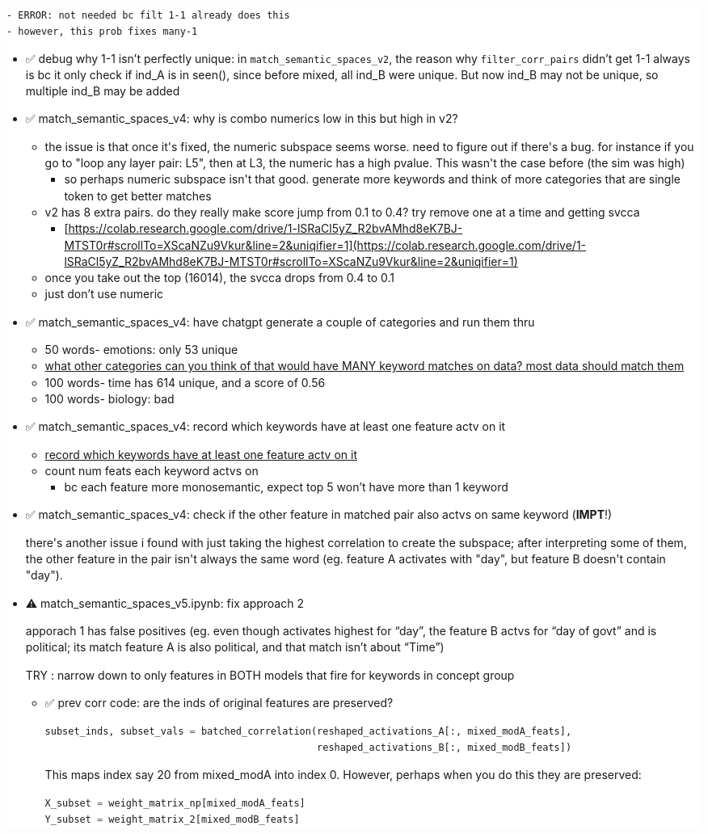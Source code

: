     - ERROR: not needed bc filt 1-1 already does this
    - however, this prob fixes many-1
- ✅ debug why 1-1 isn’t perfectly unique: in `match_semantic_spaces_v2`, the reason why `filter_corr_pairs` didn’t get 1-1 always is bc it only check if ind_A is in seen(), since before mixed, all ind_B were unique. But now ind_B may not be unique, so multiple ind_B may be added
- ✅ match_semantic_spaces_v4: why is combo numerics low in this but high in v2?
    - the issue is that once it's fixed, the numeric subspace seems worse. need to figure out if there's a bug. for instance if you go to "loop any layer pair: L5", then at L3, the numeric has a high pvalue. This wasn't the case before (the sim was high)
        - so perhaps numeric subspace isn't that good. generate more keywords and think of more categories that are single token to get better matches
    - v2 has 8 extra pairs. do they really make score jump from 0.1 to 0.4? try remove one at a time and getting svcca
        - [https://colab.research.google.com/drive/1-lSRaCl5yZ_R2bvAMhd8eK7BJ-MTST0r#scrollTo=XScaNZu9Vkur&line=2&uniqifier=1](https://colab.research.google.com/drive/1-lSRaCl5yZ_R2bvAMhd8eK7BJ-MTST0r#scrollTo=XScaNZu9Vkur&line=2&uniqifier=1)
    - once you take out the top (16014), the svcca drops from 0.4 to 0.1
    - just don’t use numeric
- ✅ match_semantic_spaces_v4: have chatgpt generate a couple of categories and run them thru
    - 50 words- emotions: only 53 unique
    - [what other categories can you think of that would have MANY keyword matches on data? most data should match them](https://chatgpt.com/c/66e6c3b5-4ff4-800c-bfd5-a57534a30f81)
    - 100 words- time has 614 unique, and a score of 0.56
    - 100 words- biology: bad
- ✅ match_semantic_spaces_v4: record which keywords have at least one feature actv on it
    - [record which keywords have at least one feature actv on it](https://colab.research.google.com/drive/1-lSRaCl5yZ_R2bvAMhd8eK7BJ-MTST0r#scrollTo=rhy3kGMdehHw&line=1&uniqifier=1)
    - count num feats each keyword actvs on
        - bc each feature more monosemantic, expect top 5 won’t have more than 1 keyword
- ✅ match_semantic_spaces_v4:  check if the other feature in matched pair also actvs on same keyword (**IMPT**!)
    
    there's another issue i found with just taking the highest correlation to create the subspace; after interpreting some of them, the other feature in the pair isn't always the same word (eg. feature A activates with "day", but feature B doesn't contain "day"). 
    
- ⚠️ match_semantic_spaces_v5.ipynb: fix approach 2
    
    apporach 1 has false positives (eg. even though activates highest for “day”, the feature B actvs for “day of govt” and is political; its match feature A is also political, and that match isn’t about “Time”)
    
    TRY : narrow down to only features in BOTH models that fire for keywords in concept group
    
    - ✅ prev corr code: are the inds of original features are preserved?
        
        ```python
        subset_inds, subset_vals = batched_correlation(reshaped_activations_A[:, mixed_modA_feats],
                                                       reshaped_activations_B[:, mixed_modB_feats])
        ```
        
        This maps index say 20 from mixed_modA into index 0. However, perhaps when you do this they are preserved:
        
        ```python
        X_subset = weight_matrix_np[mixed_modA_feats]
        Y_subset = weight_matrix_2[mixed_modB_feats]
        